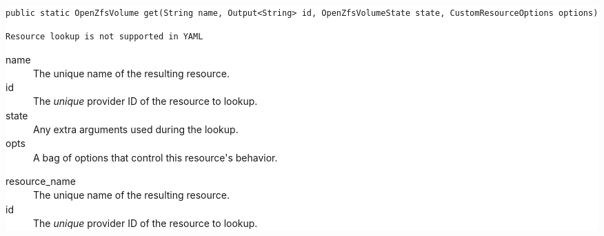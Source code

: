 <div>
<pulumi-choosable type="language" values="java">
<div class="highlight"><pre class="chroma"><code class="language-java" data-lang="java"><span class="k">public static </span><span class="nx">OpenZfsVolume</span><span class="nf"> get</span><span class="p">(</span><span class="nx">String</span><span class="p"> </span><span class="nx">name<span class="p">,</span> <span class="nx">Output&lt;String&gt;</span><span class="p"> </span><span class="nx">id<span class="p">,</span> <span class="nx">OpenZfsVolumeState</span><span class="p"> </span><span class="nx">state<span class="p">,</span> <span class="nx">CustomResourceOptions</span><span class="p"> </span><span class="nx">options<span class="p">)</span></code></pre></div>
</pulumi-choosable>
</div>

<div>
<pulumi-choosable type="language" values="yaml">
<div class="highlight"><pre class="chroma"><code class="language-yaml" data-lang="yaml">Resource lookup is not supported in YAML</code></pre></div>
</pulumi-choosable>
</div>

<div>
<pulumi-choosable type="language" values="javascript,typescript">

<dl class="resources-properties">
    <dt class="property-required" title="Required">
        <span>name</span>
        <span class="property-indicator"></span>
    </dt>
    <dd>The unique name of the resulting resource.</dd>
    <dt class="property-required" title="Required">
        <span>id</span>
        <span class="property-indicator"></span>
    </dt>
    <dd>The <em>unique</em> provider ID of the resource to lookup.</dd>
    <dt class="property-optional" title="Optional">
        <span>state</span>
        <span class="property-indicator"></span>
    </dt>
    <dd>Any extra arguments used during the lookup.</dd>
    <dt class="property-optional" title="Optional">
        <span>opts</span>
        <span class="property-indicator"></span>
    </dt>
    <dd>A bag of options that control this resource's behavior.</dd>
</dl>

</pulumi-choosable>
</div>

<div>
<pulumi-choosable type="language" values="python">
<dl class="resources-properties">
    <dt class="property-required" title="Required">
        <span>resource_name</span>
        <span class="property-indicator"></span>
    </dt>
    <dd>The unique name of the resulting resource.</dd>
    <dt class="property-required" title="Optional">
        <span>id</span>
        <span class="property-indicator"></span>
    </dt>
    <dd>The <em>unique</em> provider ID of the resource to lookup.</dd>
</dl>
</pulumi-choosable>
</div>
